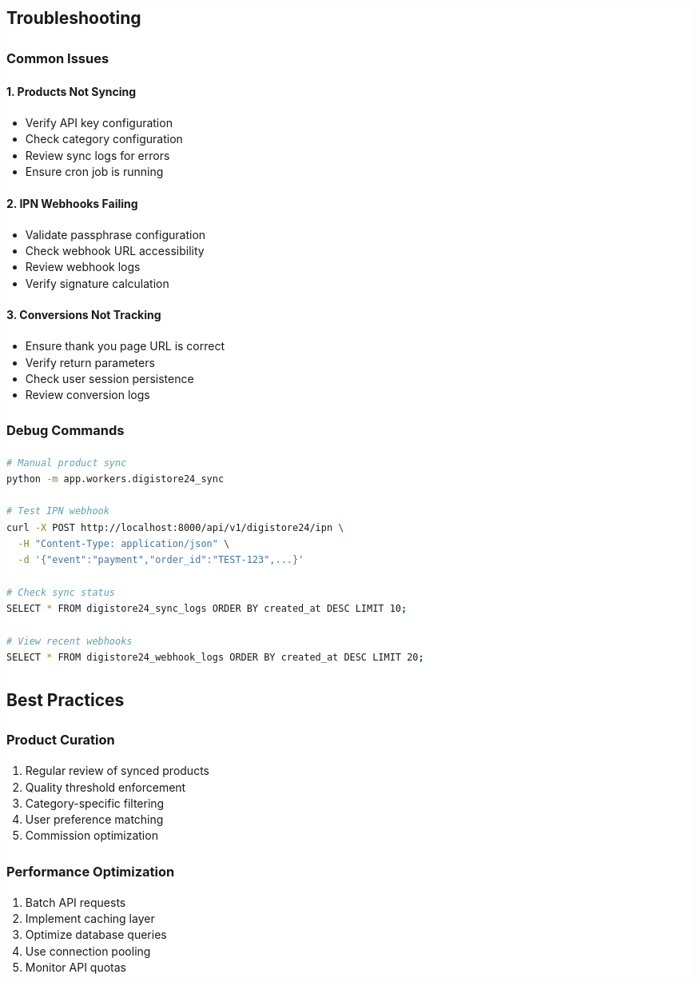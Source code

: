 ## Troubleshooting

### Common Issues

#### 1. Products Not Syncing
- Verify API key configuration
- Check category configuration
- Review sync logs for errors
- Ensure cron job is running

#### 2. IPN Webhooks Failing
- Validate passphrase configuration
- Check webhook URL accessibility
- Review webhook logs
- Verify signature calculation

#### 3. Conversions Not Tracking
- Ensure thank you page URL is correct
- Verify return parameters
- Check user session persistence
- Review conversion logs

### Debug Commands

```bash
# Manual product sync
python -m app.workers.digistore24_sync

# Test IPN webhook
curl -X POST http://localhost:8000/api/v1/digistore24/ipn \
  -H "Content-Type: application/json" \
  -d '{"event":"payment","order_id":"TEST-123",...}'

# Check sync status
SELECT * FROM digistore24_sync_logs ORDER BY created_at DESC LIMIT 10;

# View recent webhooks
SELECT * FROM digistore24_webhook_logs ORDER BY created_at DESC LIMIT 20;
```

## Best Practices

### Product Curation
1. Regular review of synced products
2. Quality threshold enforcement
3. Category-specific filtering
4. User preference matching
5. Commission optimization

### Performance Optimization
1. Batch API requests
2. Implement caching layer
3. Optimize database queries
4. Use connection pooling
5. Monitor API quotas
